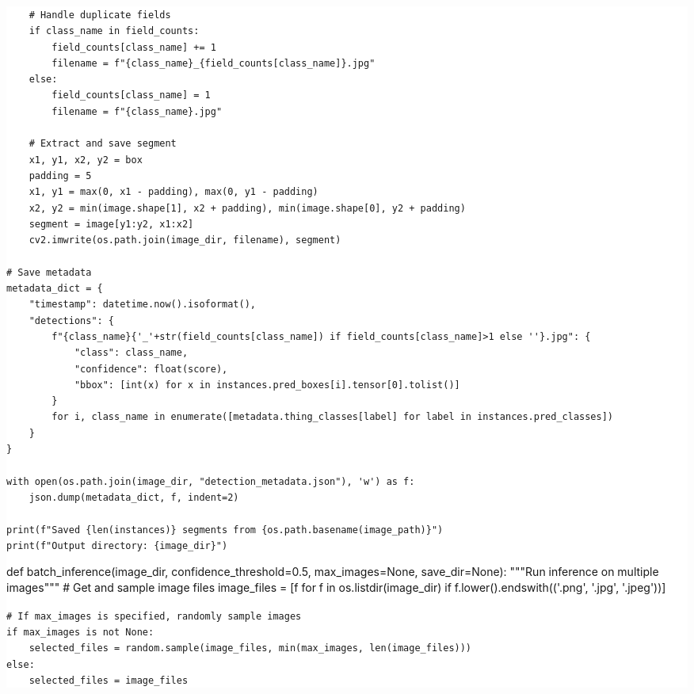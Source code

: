         # Handle duplicate fields
        if class_name in field_counts:
            field_counts[class_name] += 1
            filename = f"{class_name}_{field_counts[class_name]}.jpg"
        else:
            field_counts[class_name] = 1
            filename = f"{class_name}.jpg"
        
        # Extract and save segment
        x1, y1, x2, y2 = box
        padding = 5
        x1, y1 = max(0, x1 - padding), max(0, y1 - padding)
        x2, y2 = min(image.shape[1], x2 + padding), min(image.shape[0], y2 + padding)
        segment = image[y1:y2, x1:x2]
        cv2.imwrite(os.path.join(image_dir, filename), segment)
    
    # Save metadata
    metadata_dict = {
        "timestamp": datetime.now().isoformat(),
        "detections": {
            f"{class_name}{'_'+str(field_counts[class_name]) if field_counts[class_name]>1 else ''}.jpg": {
                "class": class_name,
                "confidence": float(score),
                "bbox": [int(x) for x in instances.pred_boxes[i].tensor[0].tolist()]
            }
            for i, class_name in enumerate([metadata.thing_classes[label] for label in instances.pred_classes])
        }
    }
    
    with open(os.path.join(image_dir, "detection_metadata.json"), 'w') as f:
        json.dump(metadata_dict, f, indent=2)
    
    print(f"Saved {len(instances)} segments from {os.path.basename(image_path)}")
    print(f"Output directory: {image_dir}")

def batch_inference(image_dir, confidence_threshold=0.5, max_images=None, save_dir=None):
    """Run inference on multiple images"""
    # Get and sample image files
    image_files = [f for f in os.listdir(image_dir) 
                  if f.lower().endswith(('.png', '.jpg', '.jpeg'))]
    
    # If max_images is specified, randomly sample images
    if max_images is not None:
        selected_files = random.sample(image_files, min(max_images, len(image_files)))
    else:
        selected_files = image_files
    